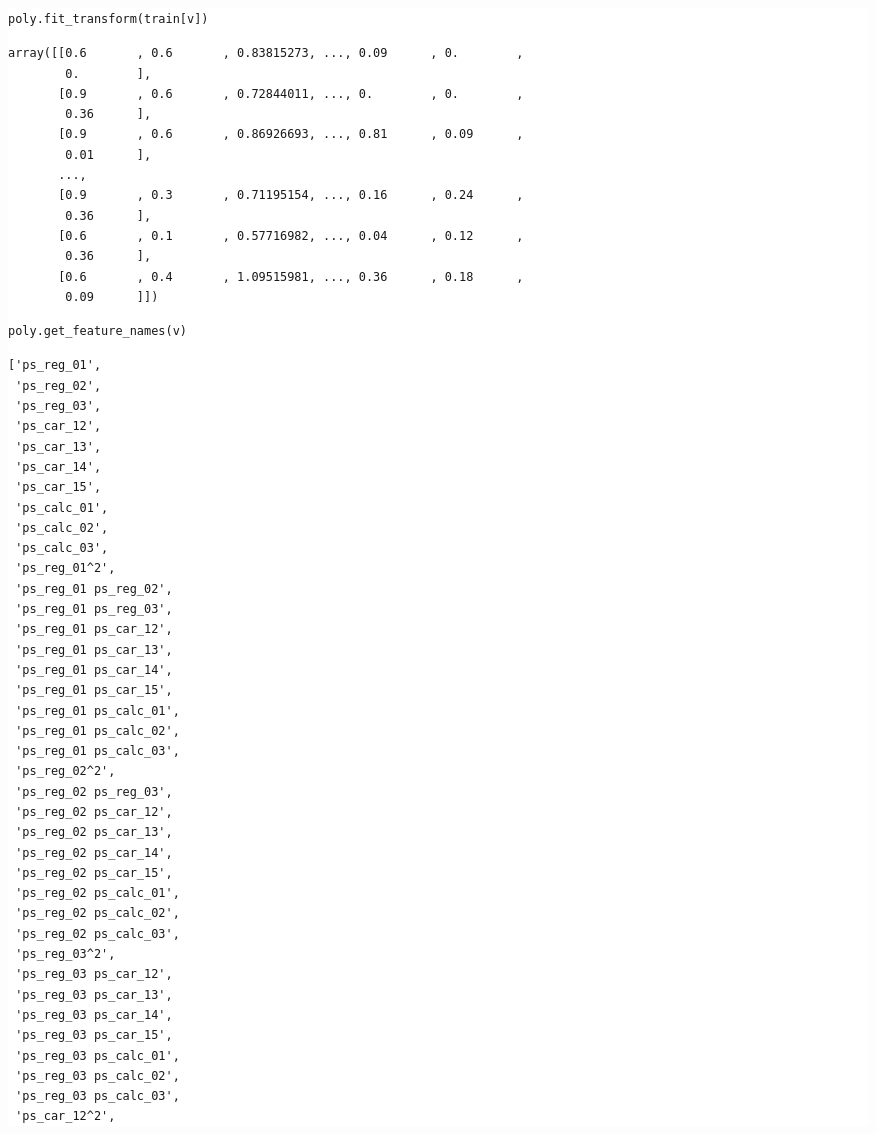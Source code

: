 
```python
poly.fit_transform(train[v])
```




    array([[0.6       , 0.6       , 0.83815273, ..., 0.09      , 0.        ,
            0.        ],
           [0.9       , 0.6       , 0.72844011, ..., 0.        , 0.        ,
            0.36      ],
           [0.9       , 0.6       , 0.86926693, ..., 0.81      , 0.09      ,
            0.01      ],
           ...,
           [0.9       , 0.3       , 0.71195154, ..., 0.16      , 0.24      ,
            0.36      ],
           [0.6       , 0.1       , 0.57716982, ..., 0.04      , 0.12      ,
            0.36      ],
           [0.6       , 0.4       , 1.09515981, ..., 0.36      , 0.18      ,
            0.09      ]])




```python
poly.get_feature_names(v)
```




    ['ps_reg_01',
     'ps_reg_02',
     'ps_reg_03',
     'ps_car_12',
     'ps_car_13',
     'ps_car_14',
     'ps_car_15',
     'ps_calc_01',
     'ps_calc_02',
     'ps_calc_03',
     'ps_reg_01^2',
     'ps_reg_01 ps_reg_02',
     'ps_reg_01 ps_reg_03',
     'ps_reg_01 ps_car_12',
     'ps_reg_01 ps_car_13',
     'ps_reg_01 ps_car_14',
     'ps_reg_01 ps_car_15',
     'ps_reg_01 ps_calc_01',
     'ps_reg_01 ps_calc_02',
     'ps_reg_01 ps_calc_03',
     'ps_reg_02^2',
     'ps_reg_02 ps_reg_03',
     'ps_reg_02 ps_car_12',
     'ps_reg_02 ps_car_13',
     'ps_reg_02 ps_car_14',
     'ps_reg_02 ps_car_15',
     'ps_reg_02 ps_calc_01',
     'ps_reg_02 ps_calc_02',
     'ps_reg_02 ps_calc_03',
     'ps_reg_03^2',
     'ps_reg_03 ps_car_12',
     'ps_reg_03 ps_car_13',
     'ps_reg_03 ps_car_14',
     'ps_reg_03 ps_car_15',
     'ps_reg_03 ps_calc_01',
     'ps_reg_03 ps_calc_02',
     'ps_reg_03 ps_calc_03',
     'ps_car_12^2',